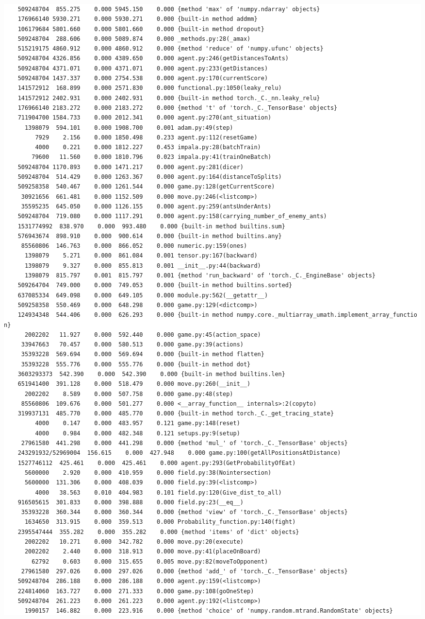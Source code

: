         509248704  855.275    0.000 5945.150    0.000 {method 'max' of 'numpy.ndarray' objects}
        176966140 5930.271    0.000 5930.271    0.000 {built-in method addmm}
        106179684 5801.660    0.000 5801.660    0.000 {built-in method dropout}
        509248704  288.606    0.000 5089.874    0.000 _methods.py:28(_amax)
        515219175 4860.912    0.000 4860.912    0.000 {method 'reduce' of 'numpy.ufunc' objects}
        509248704 4326.856    0.000 4389.650    0.000 agent.py:246(getDistancesToAnts)
        509248704 4371.071    0.000 4371.071    0.000 agent.py:233(getDistances)
        509248704 1437.337    0.000 2754.538    0.000 agent.py:170(currentScore)
        141572912  168.899    0.000 2571.830    0.000 functional.py:1050(leaky_relu)
        141572912 2402.931    0.000 2402.931    0.000 {built-in method torch._C._nn.leaky_relu}
        176966140 2183.272    0.000 2183.272    0.000 {method 't' of 'torch._C._TensorBase' objects}
        711904700 1584.733    0.000 2012.341    0.000 agent.py:270(ant_situation)
          1398079  594.101    0.000 1908.700    0.001 adam.py:49(step)
             7929    2.156    0.000 1850.498    0.233 agent.py:112(resetGame)
             4000    0.221    0.000 1812.227    0.453 impala.py:28(batchTrain)
            79600   11.560    0.000 1810.796    0.023 impala.py:41(trainOneBatch)
        509248704 1170.893    0.000 1471.217    0.000 agent.py:281(dicer)
        509248704  514.429    0.000 1263.367    0.000 agent.py:164(distanceToSplits)
        509258358  540.467    0.000 1261.544    0.000 game.py:128(getCurrentScore)
         30921656  661.481    0.000 1152.509    0.000 move.py:246(<listcomp>)
         35595235  645.050    0.000 1126.155    0.000 agent.py:259(antsUnderAnts)
        509248704  719.080    0.000 1117.291    0.000 agent.py:158(carrying_number_of_enemy_ants)
        1531774992  838.970    0.000  993.480    0.000 {built-in method builtins.sum}
        576943674  898.910    0.000  900.614    0.000 {built-in method builtins.any}
         85560806  146.763    0.000  866.052    0.000 numeric.py:159(ones)
          1398079    5.271    0.000  861.084    0.001 tensor.py:167(backward)
          1398079    9.327    0.000  855.813    0.001 __init__.py:44(backward)
          1398079  815.797    0.001  815.797    0.001 {method 'run_backward' of 'torch._C._EngineBase' objects}
        509264704  749.000    0.000  749.053    0.000 {built-in method builtins.sorted}
        637085334  649.098    0.000  649.105    0.000 module.py:562(__getattr__)
        509258358  550.469    0.000  648.298    0.000 game.py:129(<dictcomp>)
        124934348  544.406    0.000  626.293    0.000 {built-in method numpy.core._multiarray_umath.implement_array_function}
          2002202   11.927    0.000  592.440    0.000 game.py:45(action_space)
         33947663   70.457    0.000  580.513    0.000 game.py:39(actions)
         35393228  569.694    0.000  569.694    0.000 {built-in method flatten}
         35393228  555.776    0.000  555.776    0.000 {built-in method dot}
        3603293373  542.390    0.000  542.390    0.000 {built-in method builtins.len}
        651941400  391.128    0.000  518.479    0.000 move.py:260(__init__)
          2002202    8.589    0.000  507.758    0.000 game.py:48(step)
         85560806  109.676    0.000  501.277    0.000 <__array_function__ internals>:2(copyto)
        319937131  485.770    0.000  485.770    0.000 {built-in method torch._C._get_tracing_state}
             4000    0.147    0.000  483.957    0.121 game.py:148(reset)
             4000    0.984    0.000  482.348    0.121 setups.py:9(setup)
         27961580  441.298    0.000  441.298    0.000 {method 'mul_' of 'torch._C._TensorBase' objects}
        243291932/52969004  156.615    0.000  427.948    0.000 game.py:100(getAllPositionsAtDistance)
        1527746112  425.461    0.000  425.461    0.000 agent.py:293(GetProbabilityOfEat)
          5600000    2.920    0.000  410.959    0.000 field.py:38(Nointersection)
          5600000  131.306    0.000  408.039    0.000 field.py:39(<listcomp>)
             4000   38.563    0.010  404.983    0.101 field.py:120(Give_dist_to_all)
        916505615  301.833    0.000  398.888    0.000 field.py:23(__eq__)
         35393228  360.344    0.000  360.344    0.000 {method 'view' of 'torch._C._TensorBase' objects}
          1634650  313.915    0.000  359.513    0.000 Probability_function.py:140(fight)
        2395547444  355.282    0.000  355.282    0.000 {method 'items' of 'dict' objects}
          2002202   10.271    0.000  342.782    0.000 move.py:20(execute)
          2002202    2.440    0.000  318.913    0.000 move.py:41(placeOnBoard)
            62792    0.603    0.000  315.655    0.005 move.py:82(moveToOpponent)
         27961580  297.026    0.000  297.026    0.000 {method 'add_' of 'torch._C._TensorBase' objects}
        509248704  286.188    0.000  286.188    0.000 agent.py:159(<listcomp>)
        224814060  163.727    0.000  271.333    0.000 game.py:108(goOneStep)
        509248704  261.223    0.000  261.223    0.000 agent.py:192(<listcomp>)
          1990157  146.882    0.000  223.916    0.000 {method 'choice' of 'numpy.random.mtrand.RandomState' objects}